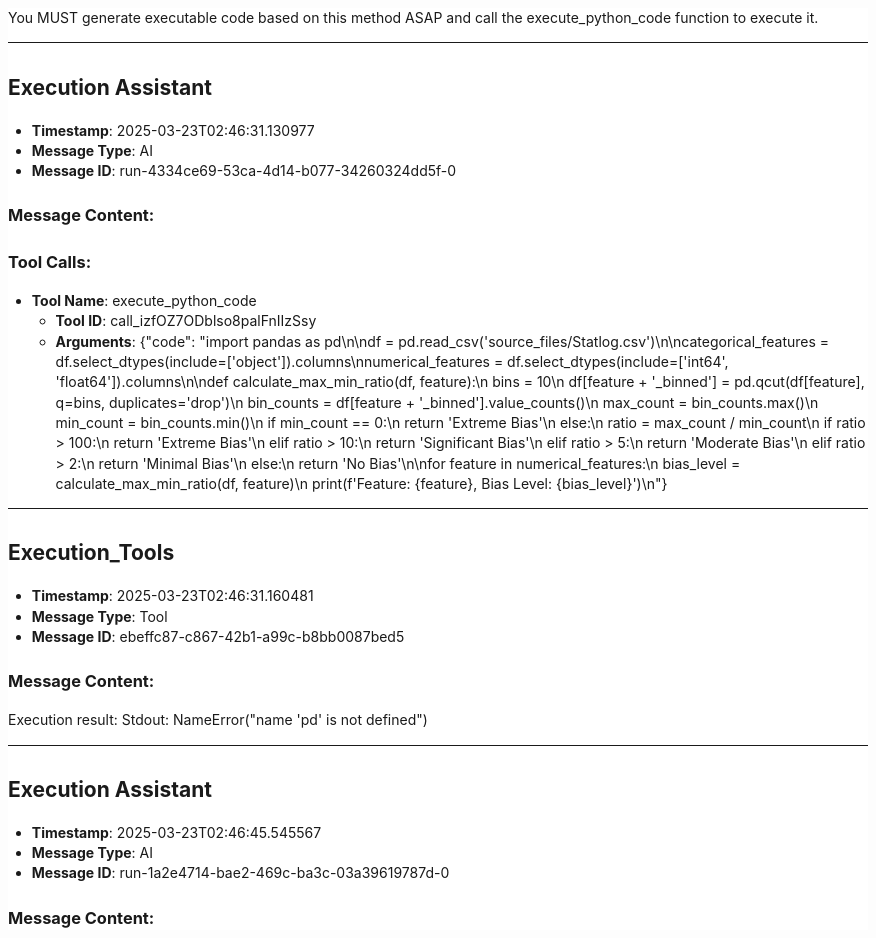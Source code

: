 You MUST generate executable code based on this method ASAP and call the execute_python_code function to execute it.


---

## Execution Assistant
- **Timestamp**: 2025-03-23T02:46:31.130977
- **Message Type**: AI
- **Message ID**: run-4334ce69-53ca-4d14-b077-34260324dd5f-0

### Message Content:



### Tool Calls:
- **Tool Name**: execute_python_code
  - **Tool ID**: call_izfOZ7ODblso8palFnIIzSsy
  - **Arguments**: {"code": "import pandas as pd\n\ndf = pd.read_csv('source_files/Statlog.csv')\n\ncategorical_features = df.select_dtypes(include=['object']).columns\nnumerical_features = df.select_dtypes(include=['int64', 'float64']).columns\n\ndef calculate_max_min_ratio(df, feature):\n    bins = 10\n    df[feature + '_binned'] = pd.qcut(df[feature], q=bins, duplicates='drop')\n    bin_counts = df[feature + '_binned'].value_counts()\n    max_count = bin_counts.max()\n    min_count = bin_counts.min()\n    if min_count == 0:\n        return 'Extreme Bias'\n    else:\n        ratio = max_count / min_count\n        if ratio > 100:\n            return 'Extreme Bias'\n        elif ratio > 10:\n            return 'Significant Bias'\n        elif ratio > 5:\n            return 'Moderate Bias'\n        elif ratio > 2:\n            return 'Minimal Bias'\n        else:\n            return 'No Bias'\n\nfor feature in numerical_features:\n    bias_level = calculate_max_min_ratio(df, feature)\n    print(f'Feature: {feature}, Bias Level: {bias_level}')\n"}

---

## Execution_Tools
- **Timestamp**: 2025-03-23T02:46:31.160481
- **Message Type**: Tool
- **Message ID**: ebeffc87-c867-42b1-a99c-b8bb0087bed5

### Message Content:

Execution result:
Stdout: NameError("name 'pd' is not defined")


---

## Execution Assistant
- **Timestamp**: 2025-03-23T02:46:45.545567
- **Message Type**: AI
- **Message ID**: run-1a2e4714-bae2-469c-ba3c-03a39619787d-0

### Message Content:
